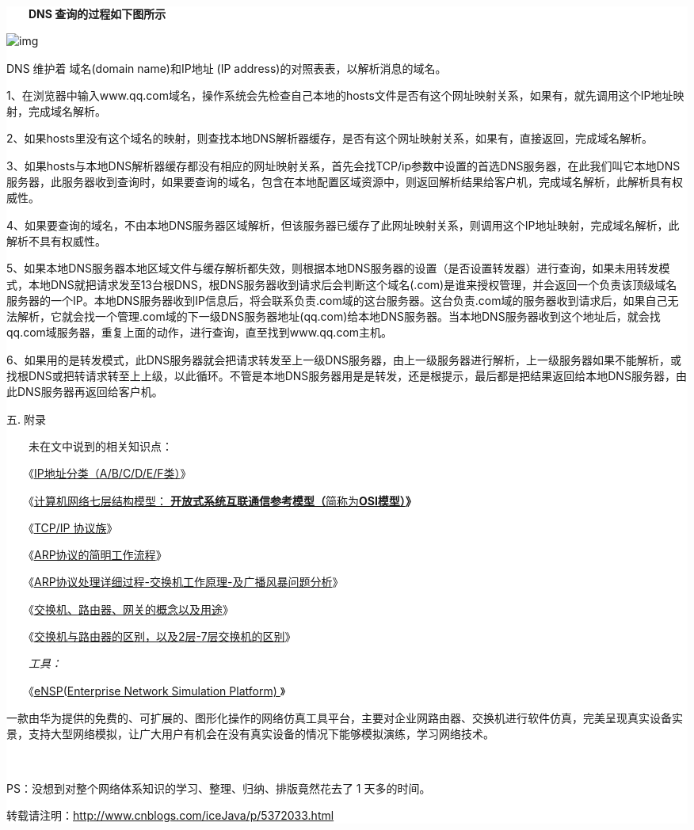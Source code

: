 
　　**DNS 查询的过程如下图所示**

![img](https://images2015.cnblogs.com/blog/382108/201604/382108-20160409225644125-610594860.jpg)

 

DNS 维护着 域名(domain name)和IP地址 (IP address)的对照表表，以解析消息的域名。

1、在浏览器中输入www.qq.com域名，操作系统会先检查自己本地的hosts文件是否有这个网址映射关系，如果有，就先调用这个IP地址映射，完成域名解析。 

2、如果hosts里没有这个域名的映射，则查找本地DNS解析器缓存，是否有这个网址映射关系，如果有，直接返回，完成域名解析。

3、如果hosts与本地DNS解析器缓存都没有相应的网址映射关系，首先会找TCP/ip参数中设置的首选DNS服务器，在此我们叫它本地DNS服务器，此服务器收到查询时，如果要查询的域名，包含在本地配置区域资源中，则返回解析结果给客户机，完成域名解析，此解析具有权威性。 

4、如果要查询的域名，不由本地DNS服务器区域解析，但该服务器已缓存了此网址映射关系，则调用这个IP地址映射，完成域名解析，此解析不具有权威性。 

5、如果本地DNS服务器本地区域文件与缓存解析都失效，则根据本地DNS服务器的设置（是否设置转发器）进行查询，如果未用转发模式，本地DNS就把请求发至13台根DNS，根DNS服务器收到请求后会判断这个域名(.com)是谁来授权管理，并会返回一个负责该顶级域名服务器的一个IP。本地DNS服务器收到IP信息后，将会联系负责.com域的这台服务器。这台负责.com域的服务器收到请求后，如果自己无法解析，它就会找一个管理.com域的下一级DNS服务器地址(qq.com)给本地DNS服务器。当本地DNS服务器收到这个地址后，就会找qq.com域服务器，重复上面的动作，进行查询，直至找到www.qq.com主机。 

6、如果用的是转发模式，此DNS服务器就会把请求转发至上一级DNS服务器，由上一级服务器进行解析，上一级服务器如果不能解析，或找根DNS或把转请求转至上上级，以此循环。不管是本地DNS服务器用是是转发，还是根提示，最后都是把结果返回给本地DNS服务器，由此DNS服务器再返回给客户机。

 

五. 附录

　　未在文中说到的相关知识点：

　　《[IP地址分类（A/B/C/D/E/F类）](http://www.t086.com/article/5090)》

　　《[计算机网络七层结构模型： **开放式系统互联通信参考模型（**](https://zh.wikipedia.org/wiki/OSI模型)[简称为](https://zh.wikipedia.org/wiki/OSI模型)**[OSI模型）](https://zh.wikipedia.org/wiki/OSI模型)》**

　　《[TCP/IP 协议族](https://zh.wikipedia.org/wiki/TCP/IP协议族)》

　　《[ARP协议的简明工作流程](http://www.net130.com/CMS/Pub/network/network_manage/2010_06_13_21530.htm)》 

　　《[ARP协议处理详细过程-交换机工作原理-及广播风暴问题分析](http://yuan2.blog.51cto.com/446689/1582446)》

　　《[交换机、路由器、网关的概念以及用途](https://www.nowcoder.com/ta/review-network/review?page=11)》

　　《[交换机与路由器的区别，以及2层-7层交换机的区别](https://zh.wikipedia.org/wiki/網路交換器)》

 

　　*工具：*

　　《[eNSP(Enterprise Network Simulation Platform) ](http://support.huawei.com/ecommunity/bbs/10143901.html)》

一款由华为提供的免费的、可扩展的、图形化操作的网络仿真工具平台，主要对企业网路由器、交换机进行软件仿真，完美呈现真实设备实景，支持大型网络模拟，让广大用户有机会在没有真实设备的情况下能够模拟演练，学习网络技术。 

　　

PS：没想到对整个网络体系知识的学习、整理、归纳、排版竟然花去了 1 天多的时间。

转载请注明：http://www.cnblogs.com/iceJava/p/5372033.html